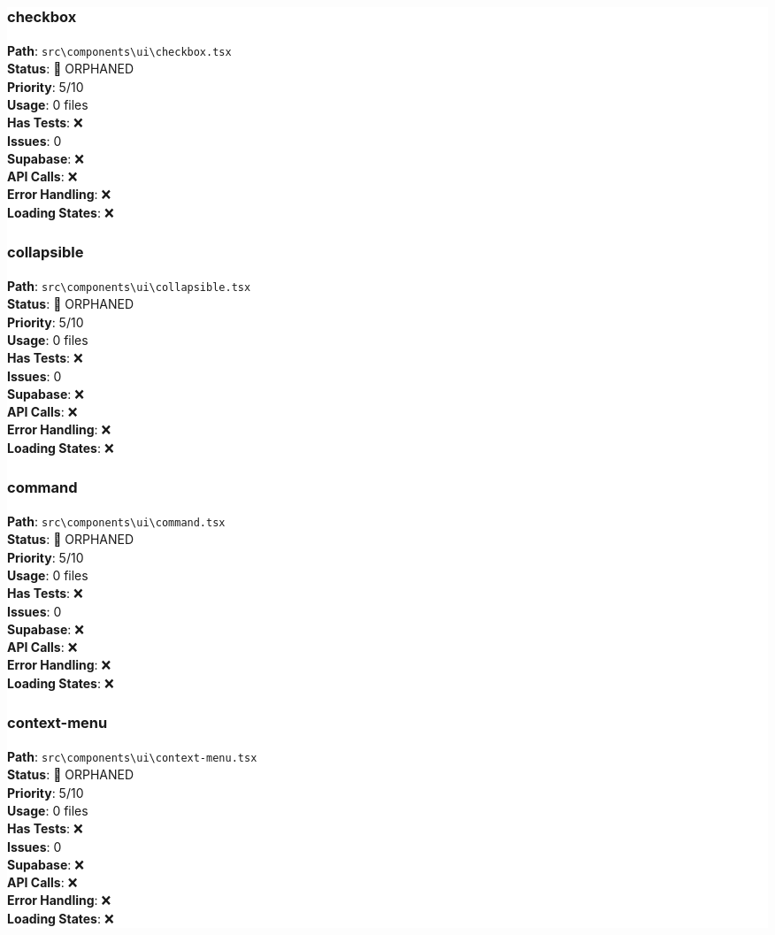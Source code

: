 

### checkbox
**Path**: `src\components\ui\checkbox.tsx`  
**Status**: 👻 ORPHANED  
**Priority**: 5/10  
**Usage**: 0 files  
**Has Tests**: ❌  
**Issues**: 0  
**Supabase**: ❌  
**API Calls**: ❌  
**Error Handling**: ❌  
**Loading States**: ❌  



### collapsible
**Path**: `src\components\ui\collapsible.tsx`  
**Status**: 👻 ORPHANED  
**Priority**: 5/10  
**Usage**: 0 files  
**Has Tests**: ❌  
**Issues**: 0  
**Supabase**: ❌  
**API Calls**: ❌  
**Error Handling**: ❌  
**Loading States**: ❌  



### command
**Path**: `src\components\ui\command.tsx`  
**Status**: 👻 ORPHANED  
**Priority**: 5/10  
**Usage**: 0 files  
**Has Tests**: ❌  
**Issues**: 0  
**Supabase**: ❌  
**API Calls**: ❌  
**Error Handling**: ❌  
**Loading States**: ❌  



### context-menu
**Path**: `src\components\ui\context-menu.tsx`  
**Status**: 👻 ORPHANED  
**Priority**: 5/10  
**Usage**: 0 files  
**Has Tests**: ❌  
**Issues**: 0  
**Supabase**: ❌  
**API Calls**: ❌  
**Error Handling**: ❌  
**Loading States**: ❌  

